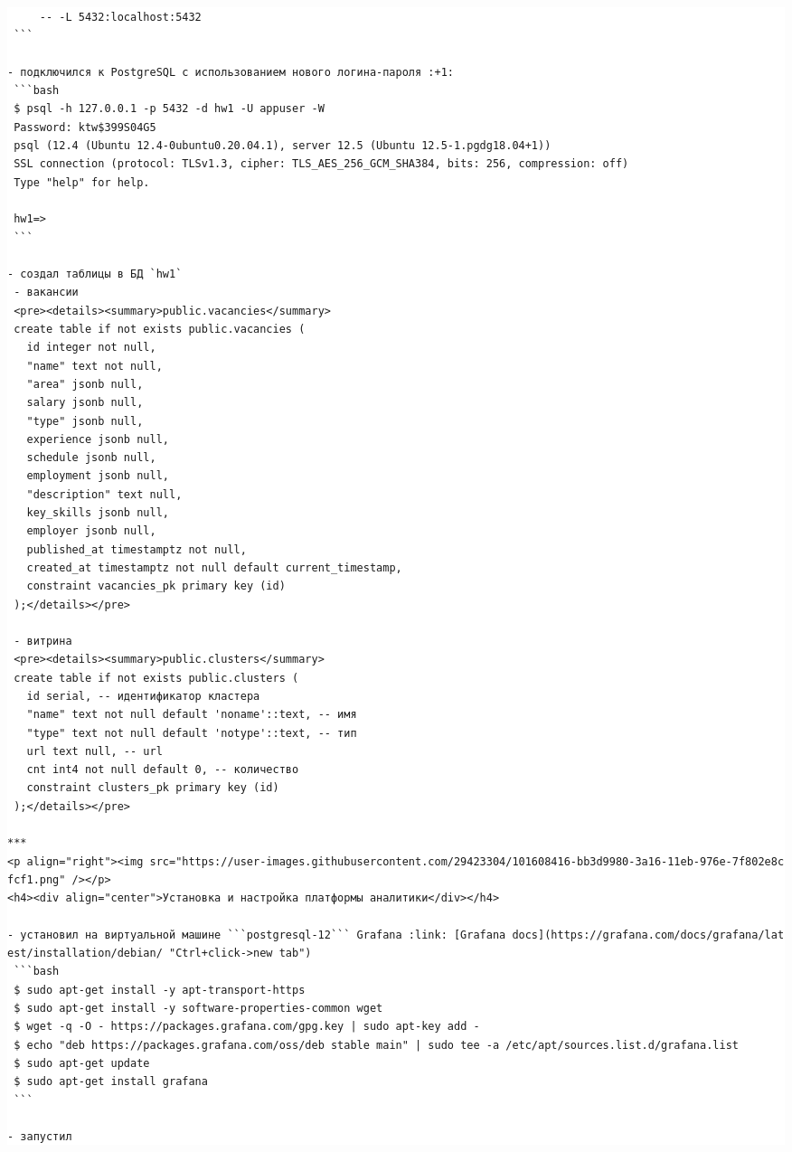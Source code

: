    ```
        -- -L 5432:localhost:5432
    ```

- подключился к PostgreSQL с использованием нового логина-пароля :+1: 
    ```bash
    $ psql -h 127.0.0.1 -p 5432 -d hw1 -U appuser -W
    Password: ktw$399S04G5
    psql (12.4 (Ubuntu 12.4-0ubuntu0.20.04.1), server 12.5 (Ubuntu 12.5-1.pgdg18.04+1))
    SSL connection (protocol: TLSv1.3, cipher: TLS_AES_256_GCM_SHA384, bits: 256, compression: off)
    Type "help" for help.
    
    hw1=> 
    ```

- создал таблицы в БД `hw1`
    - вакансии
    <pre><details><summary>public.vacancies</summary>
    create table if not exists public.vacancies (
      id integer not null,
      "name" text not null,
      "area" jsonb null,
      salary jsonb null,
      "type" jsonb null,
      experience jsonb null,
      schedule jsonb null,
      employment jsonb null,
      "description" text null, 
      key_skills jsonb null,
      employer jsonb null,
      published_at timestamptz not null,
      created_at timestamptz not null default current_timestamp,
      constraint vacancies_pk primary key (id)
    );</details></pre>

    - витрина
    <pre><details><summary>public.clusters</summary>
    create table if not exists public.clusters (
      id serial, -- идентификатор кластера
      "name" text not null default 'noname'::text, -- имя
      "type" text not null default 'notype'::text, -- тип
      url text null, -- url
      cnt int4 not null default 0, -- количество
      constraint clusters_pk primary key (id)
    );</details></pre>

***
<p align="right"><img src="https://user-images.githubusercontent.com/29423304/101608416-bb3d9980-3a16-11eb-976e-7f802e8cfcf1.png" /></p>
<h4><div align="center">Установка и настройка платформы аналитики</div></h4>

- установил на виртуальной машине ```postgresql-12``` Grafana :link: [Grafana docs](https://grafana.com/docs/grafana/latest/installation/debian/ "Ctrl+click->new tab")
    ```bash
    $ sudo apt-get install -y apt-transport-https
    $ sudo apt-get install -y software-properties-common wget
    $ wget -q -O - https://packages.grafana.com/gpg.key | sudo apt-key add -
    $ echo "deb https://packages.grafana.com/oss/deb stable main" | sudo tee -a /etc/apt/sources.list.d/grafana.list
    $ sudo apt-get update
    $ sudo apt-get install grafana
    ```

- запустил
   ```